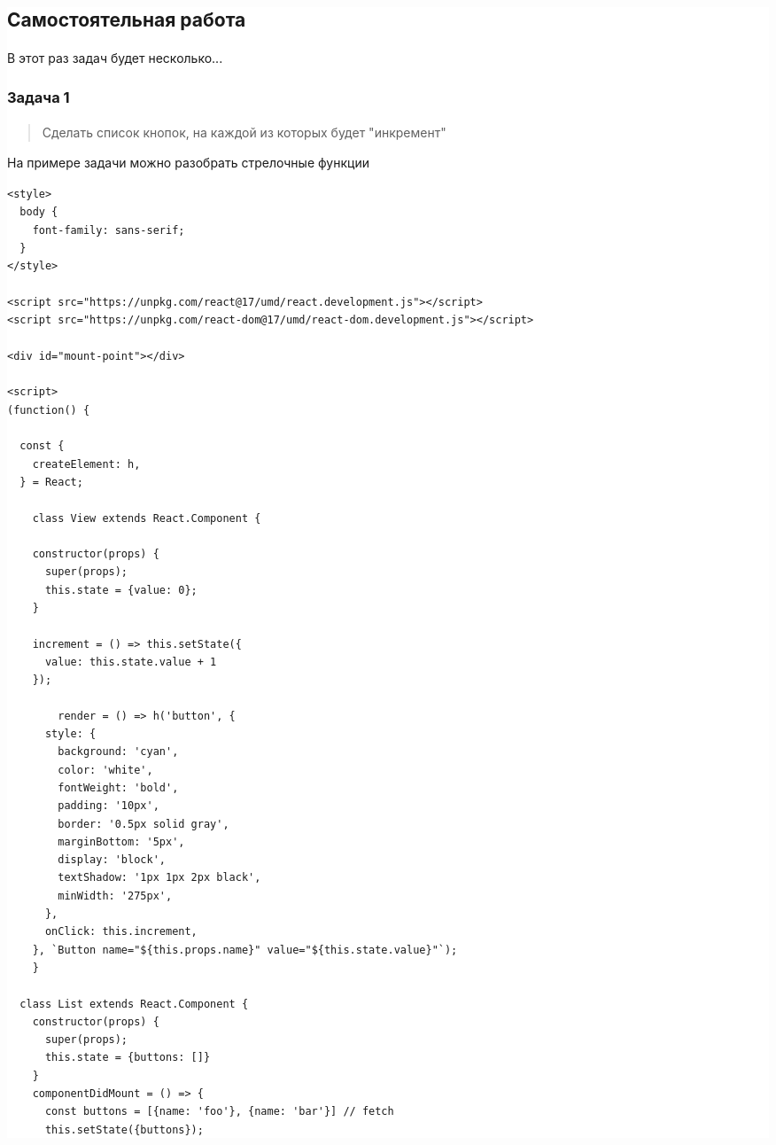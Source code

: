 ## Самостоятельная работа

В этот раз задач будет несколько...


### Задача 1

> Сделать список кнопок, на каждой из которых будет "инкремент"

На примере задачи можно разобрать стрелочные функции

```
<style>
  body {
    font-family: sans-serif;
  }
</style>

<script src="https://unpkg.com/react@17/umd/react.development.js"></script>
<script src="https://unpkg.com/react-dom@17/umd/react-dom.development.js"></script>

<div id="mount-point"></div>

<script>
(function() {

  const {
    createElement: h,
  } = React;

	class View extends React.Component {

    constructor(props) {
      super(props);
      this.state = {value: 0};
    }

    increment = () => this.setState({
      value: this.state.value + 1
    });

		render = () => h('button', {
      style: {
        background: 'cyan', 
        color: 'white', 
        fontWeight: 'bold', 
        padding: '10px',
        border: '0.5px solid gray',
        marginBottom: '5px',
        display: 'block',
        textShadow: '1px 1px 2px black',
        minWidth: '275px',
      },
      onClick: this.increment,
    }, `Button name="${this.props.name}" value="${this.state.value}"`);
	}

  class List extends React.Component {
    constructor(props) {
      super(props);
      this.state = {buttons: []}
    }
    componentDidMount = () => {
      const buttons = [{name: 'foo'}, {name: 'bar'}] // fetch
      this.setState({buttons});
```